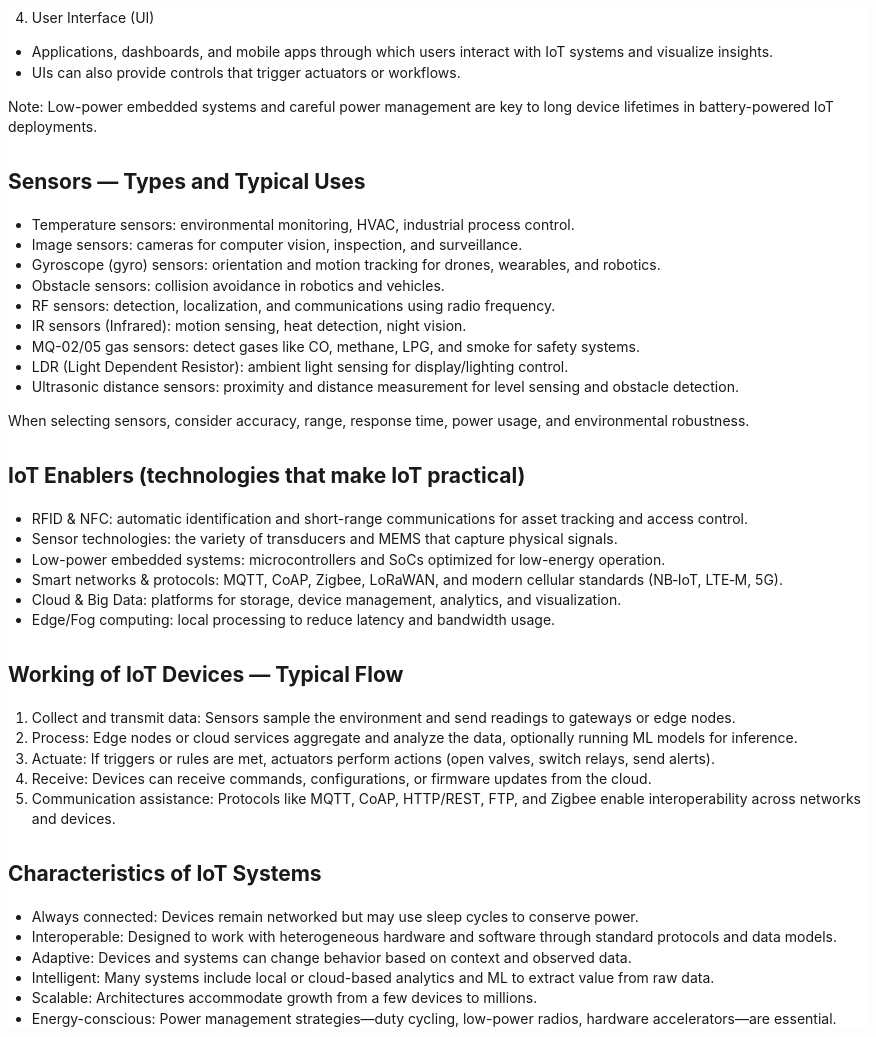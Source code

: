 4. User Interface (UI)

- Applications, dashboards, and mobile apps through which users interact with IoT systems and visualize insights.
- UIs can also provide controls that trigger actuators or workflows.

Note: Low-power embedded systems and careful power management are key to long device lifetimes in battery-powered IoT deployments.

## Sensors — Types and Typical Uses

- Temperature sensors: environmental monitoring, HVAC, industrial process control.
- Image sensors: cameras for computer vision, inspection, and surveillance.
- Gyroscope (gyro) sensors: orientation and motion tracking for drones, wearables, and robotics.
- Obstacle sensors: collision avoidance in robotics and vehicles.
- RF sensors: detection, localization, and communications using radio frequency.
- IR sensors (Infrared): motion sensing, heat detection, night vision.
- MQ-02/05 gas sensors: detect gases like CO, methane, LPG, and smoke for safety systems.
- LDR (Light Dependent Resistor): ambient light sensing for display/lighting control.
- Ultrasonic distance sensors: proximity and distance measurement for level sensing and obstacle detection.

When selecting sensors, consider accuracy, range, response time, power usage, and environmental robustness.

## IoT Enablers (technologies that make IoT practical)

- RFID & NFC: automatic identification and short-range communications for asset tracking and access control.
- Sensor technologies: the variety of transducers and MEMS that capture physical signals.
- Low-power embedded systems: microcontrollers and SoCs optimized for low-energy operation.
- Smart networks & protocols: MQTT, CoAP, Zigbee, LoRaWAN, and modern cellular standards (NB‑IoT, LTE‑M, 5G).
- Cloud & Big Data: platforms for storage, device management, analytics, and visualization.
- Edge/Fog computing: local processing to reduce latency and bandwidth usage.

## Working of IoT Devices — Typical Flow

1. Collect and transmit data: Sensors sample the environment and send readings to gateways or edge nodes.
2. Process: Edge nodes or cloud services aggregate and analyze the data, optionally running ML models for inference.
3. Actuate: If triggers or rules are met, actuators perform actions (open valves, switch relays, send alerts).
4. Receive: Devices can receive commands, configurations, or firmware updates from the cloud.
5. Communication assistance: Protocols like MQTT, CoAP, HTTP/REST, FTP, and Zigbee enable interoperability across networks and devices.

## Characteristics of IoT Systems

- Always connected: Devices remain networked but may use sleep cycles to conserve power.
- Interoperable: Designed to work with heterogeneous hardware and software through standard protocols and data models.
- Adaptive: Devices and systems can change behavior based on context and observed data.
- Intelligent: Many systems include local or cloud-based analytics and ML to extract value from raw data.
- Scalable: Architectures accommodate growth from a few devices to millions.
- Energy-conscious: Power management strategies—duty cycling, low-power radios, hardware accelerators—are essential.
